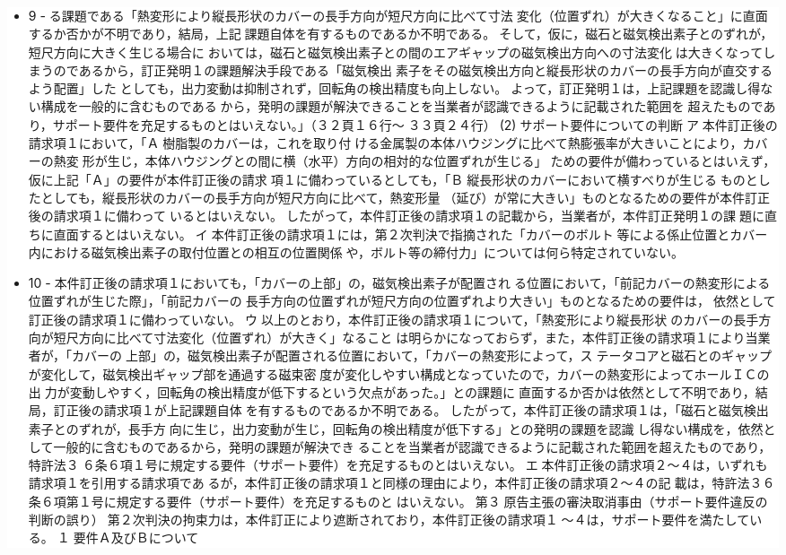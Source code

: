 - 9 - 
る課題である「熱変形により縦長形状のカバーの長手方向が短尺方向に比べて寸法
変化（位置ずれ）が大きくなること」に直面するか否かが不明であり，結局，上記
課題自体を有するものであるか不明である。 
そして，仮に，磁石と磁気検出素子とのずれが，短尺方向に大きく生じる場合に
おいては，磁石と磁気検出素子との間のエアギャップの磁気検出方向への寸法変化
は大きくなってしまうのであるから，訂正発明１の課題解決手段である「磁気検出
素子をその磁気検出方向と縦長形状のカバーの長手方向が直交するよう配置」した
としても，出力変動は抑制されず，回転角の検出精度も向上しない。 
よって，訂正発明１は，上記課題を認識し得ない構成を一般的に含むものである
から，発明の課題が解決できることを当業者が認識できるように記載された範囲を
超えたものであり，サポート要件を充足するものとはいえない。」（３２頁１６行～
３３頁２４行） 
  (2) サポート要件についての判断 
ア 本件訂正後の請求項１において，「Ａ 樹脂製のカバーは，これを取り付
ける金属製の本体ハウジングに比べて熱膨張率が大きいことにより，カバーの熱変
形が生じ，本体ハウジングとの間に横（水平）方向の相対的な位置ずれが生じる」
ための要件が備わっているとはいえず，仮に上記「Ａ」の要件が本件訂正後の請求
項１に備わっているとしても，「Ｂ 縦長形状のカバーにおいて横すべりが生じる
ものとしたとしても，縦長形状のカバーの長手方向が短尺方向に比べて，熱変形量
（延び）が常に大きい」ものとなるための要件が本件訂正後の請求項１に備わって
いるとはいえない。 
 したがって，本件訂正後の請求項１の記載から，当業者が，本件訂正発明１の課
題に直ちに直面するとはいえない。 
イ 本件訂正後の請求項１には，第２次判決で指摘された「カバーのボルト
等による係止位置とカバー内における磁気検出素子の取付位置との相互の位置関係
や，ボルト等の締付力」については何ら特定されていない。 
 
- 10 - 
本件訂正後の請求項１においても，「カバーの上部」の，磁気検出素子が配置され
る位置において，「前記カバーの熱変形による位置ずれが生じた際」，「前記カバーの
長手方向の位置ずれが短尺方向の位置ずれより大きい」ものとなるための要件は，
依然として訂正後の請求項１に備わっていない。 
ウ 以上のとおり，本件訂正後の請求項１について，「熱変形により縦長形状
のカバーの長手方向が短尺方向に比べて寸法変化（位置ずれ）が大きく」なること
は明らかになっておらず，また，本件訂正後の請求項１により当業者が，「カバーの
上部」の，磁気検出素子が配置される位置において，「カバーの熱変形によって，ス
テータコアと磁石とのギャップが変化して，磁気検出ギャップ部を通過する磁束密
度が変化しやすい構成となっていたので，カバーの熱変形によってホールＩＣの出
力が変動しやすく，回転角の検出精度が低下するという欠点があった。」との課題に
直面するか否かは依然として不明であり，結局，訂正後の請求項１が上記課題自体
を有するものであるか不明である。 
 したがって，本件訂正後の請求項１は，「磁石と磁気検出素子とのずれが，長手方
向に生じ，出力変動が生じ，回転角の検出精度が低下する」との発明の課題を認識
し得ない構成を，依然として一般的に含むものであるから，発明の課題が解決でき
ることを当業者が認識できるように記載された範囲を超えたものであり，特許法３
６条６項１号に規定する要件（サポート要件）を充足するものとはいえない。 
エ 本件訂正後の請求項２～４は，いずれも請求項１を引用する請求項であ
るが，本件訂正後の請求項１と同様の理由により，本件訂正後の請求項２～４の記
載は，特許法３６条６項第１号に規定する要件（サポート要件）を充足するものと
はいえない。 
第３ 原告主張の審決取消事由（サポート要件違反の判断の誤り） 
 第２次判決の拘束力は，本件訂正により遮断されており，本件訂正後の請求項１
～４は，サポート要件を満たしている。 
 １ 要件Ａ及びＢについて 
 